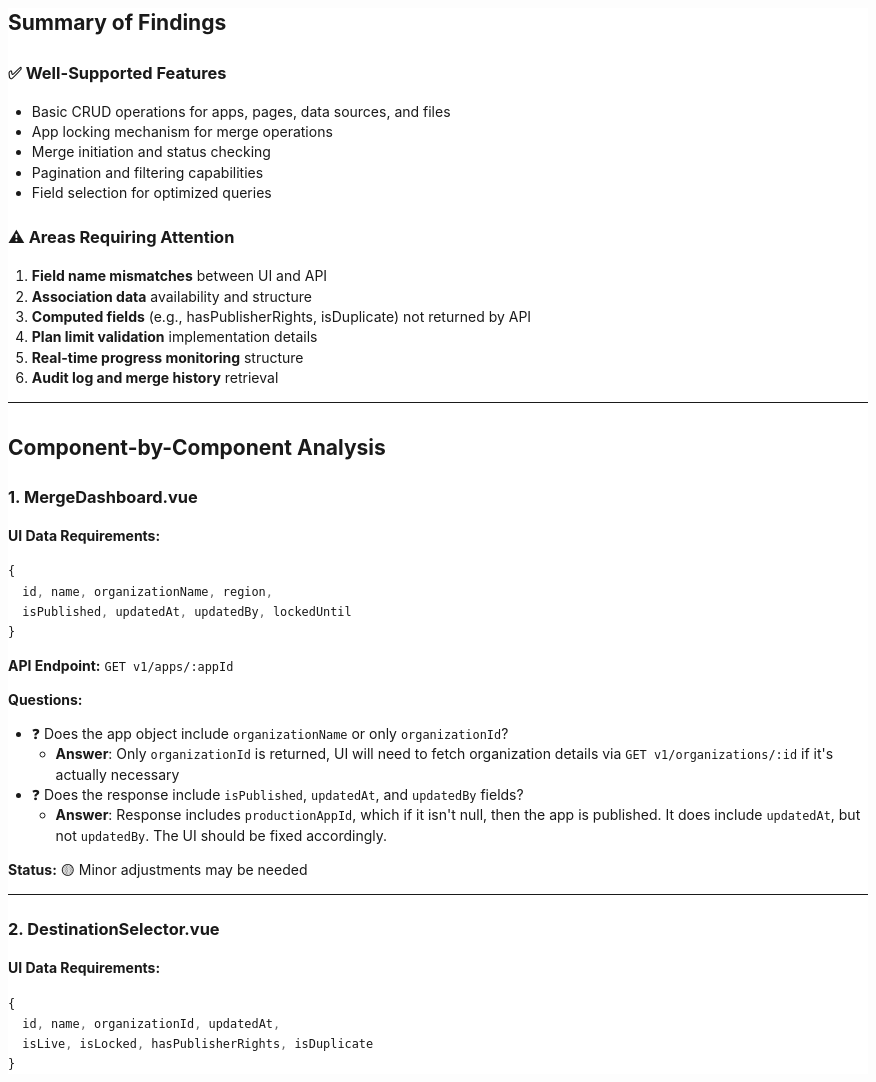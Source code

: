 ## Summary of Findings

### ✅ Well-Supported Features
- Basic CRUD operations for apps, pages, data sources, and files
- App locking mechanism for merge operations
- Merge initiation and status checking
- Pagination and filtering capabilities
- Field selection for optimized queries

### ⚠️ Areas Requiring Attention
1. **Field name mismatches** between UI and API
2. **Association data** availability and structure
3. **Computed fields** (e.g., hasPublisherRights, isDuplicate) not returned by API
4. **Plan limit validation** implementation details
5. **Real-time progress monitoring** structure
6. **Audit log and merge history** retrieval

---

## Component-by-Component Analysis

### 1. MergeDashboard.vue

**UI Data Requirements:**
```javascript
{
  id, name, organizationName, region,
  isPublished, updatedAt, updatedBy, lockedUntil
}
```

**API Endpoint:** `GET v1/apps/:appId`

**Questions:**
- ❓ Does the app object include `organizationName` or only `organizationId`?
  - **Answer**: Only `organizationId` is returned, UI will need to fetch organization details via `GET v1/organizations/:id` if it's actually necessary
- ❓ Does the response include `isPublished`, `updatedAt`, and `updatedBy` fields?
  - **Answer**: Response includes `productionAppId`, which if it isn't null, then the app is published. It does include `updatedAt`, but not `updatedBy`. The UI should be fixed accordingly.

**Status:** 🟡 Minor adjustments may be needed

---

### 2. DestinationSelector.vue

**UI Data Requirements:**
```javascript
{
  id, name, organizationId, updatedAt,
  isLive, isLocked, hasPublisherRights, isDuplicate
}
```
